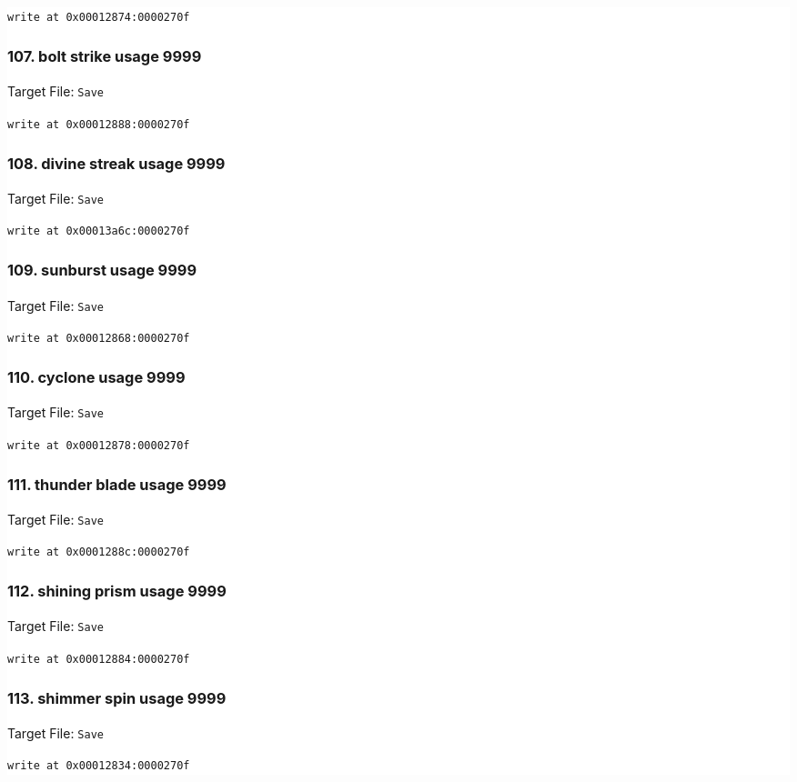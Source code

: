 ```
write at 0x00012874:0000270f
```

### 107. bolt strike usage 9999

Target File: `Save`

```
write at 0x00012888:0000270f
```

### 108. divine streak usage 9999

Target File: `Save`

```
write at 0x00013a6c:0000270f
```

### 109. sunburst usage 9999

Target File: `Save`

```
write at 0x00012868:0000270f
```

### 110. cyclone usage 9999

Target File: `Save`

```
write at 0x00012878:0000270f
```

### 111. thunder blade usage 9999

Target File: `Save`

```
write at 0x0001288c:0000270f
```

### 112. shining prism usage 9999

Target File: `Save`

```
write at 0x00012884:0000270f
```

### 113. shimmer spin usage 9999

Target File: `Save`

```
write at 0x00012834:0000270f
```

